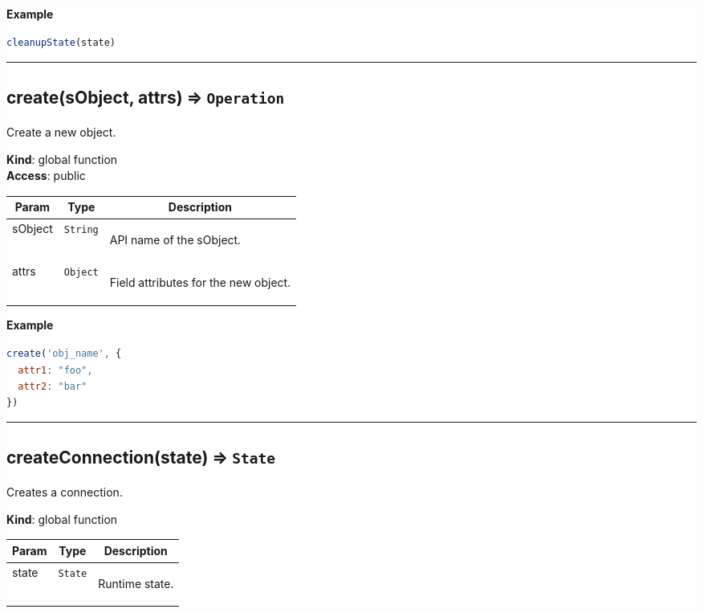 **Example**  
```js
cleanupState(state)
```

* * *

<a name="create"></a>

## create(sObject, attrs) ⇒ <code>Operation</code>
Create a new object.

**Kind**: global function  
**Access**: public  
<table>
  <thead>
    <tr>
      <th>Param</th><th>Type</th><th>Description</th>
    </tr>
  </thead>
  <tbody>
<tr>
    <td>sObject</td><td><code>String</code></td><td><p>API name of the sObject.</p>
</td>
    </tr><tr>
    <td>attrs</td><td><code>Object</code></td><td><p>Field attributes for the new object.</p>
</td>
    </tr>  </tbody>
</table>

**Example**  
```js
create('obj_name', {
  attr1: "foo",
  attr2: "bar"
})
```

* * *

<a name="createConnection"></a>

## createConnection(state) ⇒ <code>State</code>
Creates a connection.

**Kind**: global function  
<table>
  <thead>
    <tr>
      <th>Param</th><th>Type</th><th>Description</th>
    </tr>
  </thead>
  <tbody>
<tr>
    <td>state</td><td><code>State</code></td><td><p>Runtime state.</p>
</td>
    </tr>  </tbody>
</table>
